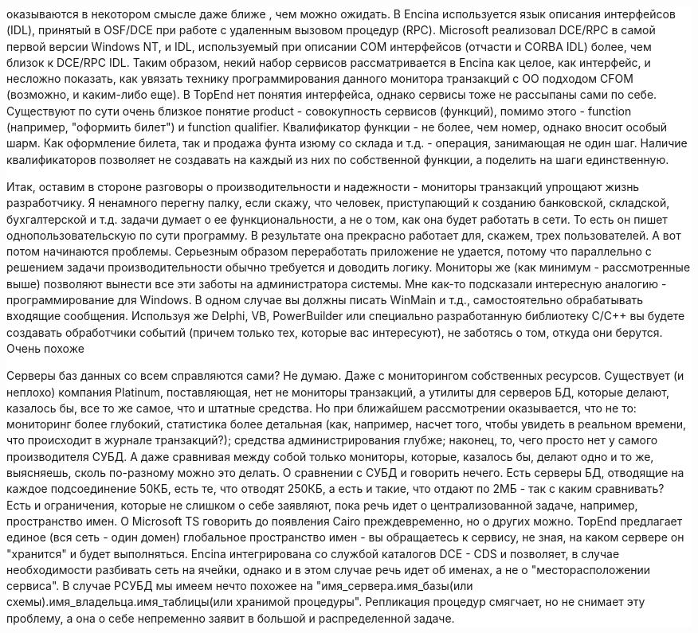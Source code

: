 оказываются в некотором смысле даже ближе , чем можно ожидать. В Encina
используется язык описания интерфейсов (IDL), принятый в OSF/DCE при
работе с удаленным вызовом процедур (RPC). Microsoft реализовал DCE/RPC
в самой первой версии Windows NT, и IDL, используемый при описании COM
интерфейсов (отчасти и CORBA IDL) более, чем близок к DCE/RPC IDL. Таким
образом, некий набор сервисов рассматривается в Encina как целое, как
интерфейс, и несложно показать, как увязать технику программирования
данного монитора транзакций с ОО подходом CFOM (возможно, и каким-либо
еще). В TopEnd нет понятия интерфейса, однако сервисы тоже не рассыпаны
сами по себе. Существуют по сути очень близкое понятие product -
совокупность сервисов (функций), помимо этого - function (например,
\"оформить билет\") и function qualifier. Квалификатор функции - не
более, чем номер, однако вносит особый шарм. Как оформление билета, так
и продажа фунта изюму со склада и т.д. - операция, занимающая не один
шаг. Наличие квалификаторов позволяет не создавать на каждый из них по
собственной функции, а поделить на шаги единственную.

Итак, оставим в стороне разговоры о производительности и надежности -
мониторы транзакций упрощают жизнь разработчику. Я ненамного перегну
палку, если скажу, что человек, приступающий к созданию банковской,
складской, бухгалтерской и т.д. задачи думает о ее функциональности, а
не о том, как она будет работать в сети. То есть он пишет
однопользовательскую по сути программу. В результате она прекрасно
работает для, скажем, трех пользователей. А вот потом начинаются
проблемы. Серьезным образом переработать приложение не удается, потому
что параллельно с решением задачи производительности обычно требуется и
доводить логику. Мониторы же (как минимум - рассмотренные выше)
позволяют вынести все эти заботы на администратора системы. Мне как-то
подсказали интересную аналогию - программирование для Windows. В одном
случае вы должны писать WinMain и т.д., самостоятельно обрабатывать
входящие сообщения. Используя же Delphi, VB, PowerBuilder или специально
разработанную библиотеку C/C++ вы будете создавать обработчики событий
(причем только тех, которые вас интересуют), не заботясь о том, откуда
они берутся. Очень похоже

Серверы баз данных со всем справляются сами? Не думаю. Даже с
мониторингом собственных ресурсов. Существует (и неплохо) компания
Platinum, поставляющая, нет не мониторы транзакций, а утилиты для
серверов БД, которые делают, казалось бы, все то же самое, что и штатные
средства. Но при ближайшем рассмотрении оказывается, что не то:
мониторинг более глубокий, статистика более детальная (как, например,
насчет того, чтобы увидеть в реальном времени, что происходит в журнале
транзакций?); средства администрирования глубже; наконец, то, чего
просто нет у самого производителя СУБД. А даже сравнивая между собой
только мониторы, которые, казалось бы, делают одно и то же, выясняешь,
сколь по-разному можно это делать. О сравнении с СУБД и говорить нечего.
Есть серверы БД, отводящие на каждое подсоединение 50КБ, есть те, что
отводят 250КБ, а есть и такие, что отдают по 2МБ - так с каким
сравнивать? Есть и ограничения, которые не слишком о себе заявляют, пока
речь идет о централизованной задаче, например, пространство имен. О
Microsoft TS говорить до появления Cairo преждевременно, но о других
можно. TopEnd предлагает единое (вся сеть - один домен) глобальное
пространство имен - вы обращаетесь к сервису, не зная, на каком сервере
он \"хранится\" и будет выполняться. Encina интегрирована со службой
каталогов DCE - CDS и позволяет, в случае необходимости разбивать сеть
на ячейки, однако и в этом случае речь идет об именах, а не о
\"месторасположении сервиса\". В случае РСУБД мы имеем нечто похожее на
\"имя\_сервера.имя\_базы(или схемы).имя\_владельца.имя\_таблицы(или
хранимой процедуры\". Репликация процедур смягчает, но не снимает эту
проблему, а она о себе непременно заявит в большой и распределенной
задаче.

